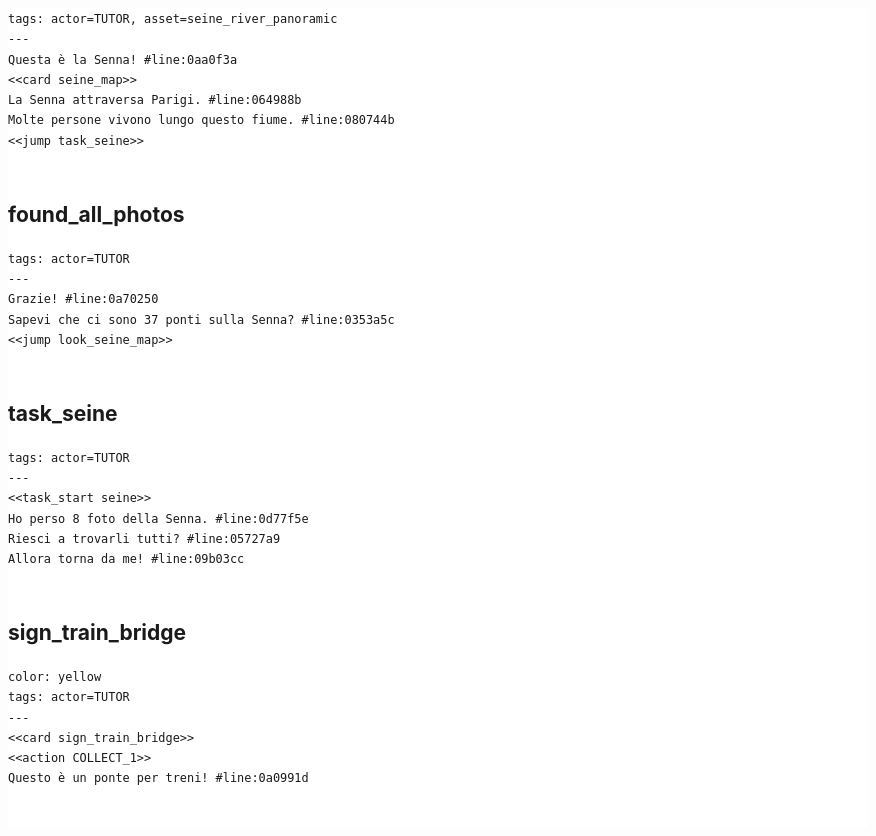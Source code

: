 <div class="yarn-node" data-title="welcome"><pre class="yarn-code"><code><span class="yarn-header-dim">tags: actor=TUTOR, asset=seine_river_panoramic</span>
<span class="yarn-header-dim">---</span>
<span class="yarn-line">Questa è la Senna! <span class="yarn-meta">#line:0aa0f3a </span></span>
<span class="yarn-cmd">&lt;&lt;card seine_map&gt;&gt;</span>
<span class="yarn-line">La Senna attraversa Parigi. <span class="yarn-meta">#line:064988b </span></span>
<span class="yarn-line">Molte persone vivono lungo questo fiume. <span class="yarn-meta">#line:080744b </span></span>
<span class="yarn-cmd">&lt;&lt;jump task_seine&gt;&gt;</span>

</code></pre></div>

<a id="ys-node-found-all-photos"></a>
## found_all_photos

<div class="yarn-node" data-title="found_all_photos"><pre class="yarn-code"><code><span class="yarn-header-dim">tags: actor=TUTOR</span>
<span class="yarn-header-dim">---</span>
<span class="yarn-line">Grazie! <span class="yarn-meta">#line:0a70250 </span></span>
<span class="yarn-line">Sapevi che ci sono 37 ponti sulla Senna? <span class="yarn-meta">#line:0353a5c </span></span>
<span class="yarn-cmd">&lt;&lt;jump look_seine_map&gt;&gt;</span>

</code></pre></div>

<a id="ys-node-task-seine"></a>
## task_seine

<div class="yarn-node" data-title="task_seine"><pre class="yarn-code"><code><span class="yarn-header-dim">tags: actor=TUTOR</span>
<span class="yarn-header-dim">---</span>
<span class="yarn-cmd">&lt;&lt;task_start seine&gt;&gt;</span>
<span class="yarn-line">Ho perso 8 foto della Senna. <span class="yarn-meta">#line:0d77f5e </span></span>
<span class="yarn-line">Riesci a trovarli tutti? <span class="yarn-meta">#line:05727a9 </span></span>
<span class="yarn-line">Allora torna da me! <span class="yarn-meta">#line:09b03cc </span></span>

</code></pre></div>

<a id="ys-node-sign-train-bridge"></a>
## sign_train_bridge

<div class="yarn-node" data-title="sign_train_bridge"><pre class="yarn-code" style="--node-color:yellow"><code><span class="yarn-header-dim">color: yellow</span>
<span class="yarn-header-dim">tags: actor=TUTOR</span>
<span class="yarn-header-dim">---</span>
<span class="yarn-cmd">&lt;&lt;card sign_train_bridge&gt;&gt;</span>
<span class="yarn-cmd">&lt;&lt;action COLLECT_1&gt;&gt;</span>
<span class="yarn-line">Questo è un ponte per treni! <span class="yarn-meta">#line:0a0991d </span></span>
